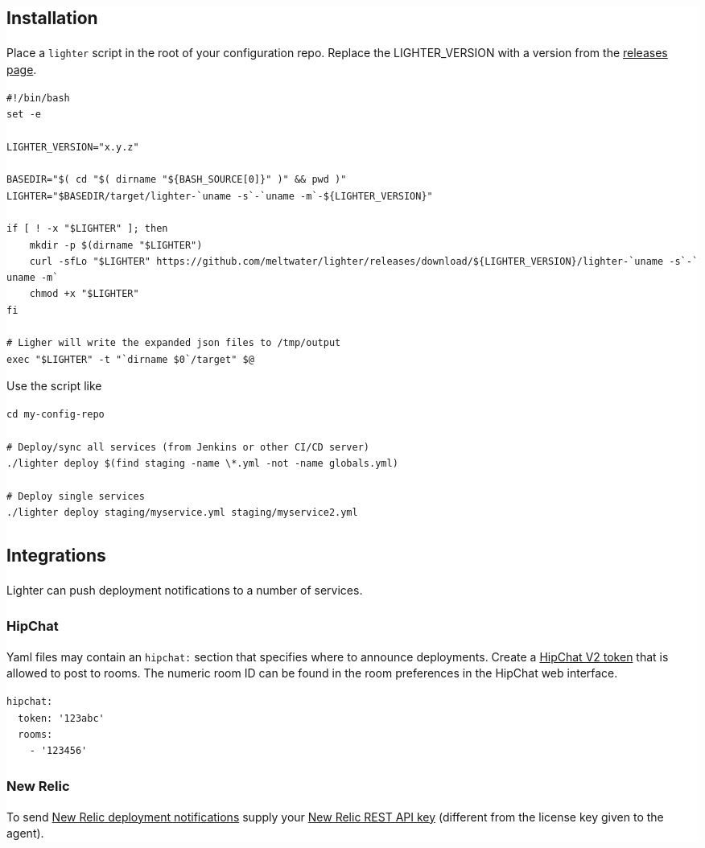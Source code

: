 ## Installation
Place a `lighter` script in the root of your configuration repo. Replace the LIGHTER_VERSION with
a version from the [releases page](https://github.com/meltwater/lighter/releases).

```
#!/bin/bash
set -e

LIGHTER_VERSION="x.y.z"

BASEDIR="$( cd "$( dirname "${BASH_SOURCE[0]}" )" && pwd )"
LIGHTER="$BASEDIR/target/lighter-`uname -s`-`uname -m`-${LIGHTER_VERSION}"

if [ ! -x "$LIGHTER" ]; then
    mkdir -p $(dirname "$LIGHTER")
    curl -sfLo "$LIGHTER" https://github.com/meltwater/lighter/releases/download/${LIGHTER_VERSION}/lighter-`uname -s`-`uname -m`
    chmod +x "$LIGHTER"
fi

# Ligher will write the expanded json files to /tmp/output
exec "$LIGHTER" -t "`dirname $0`/target" $@
```

Use the script like
```
cd my-config-repo

# Deploy/sync all services (from Jenkins or other CI/CD server)
./lighter deploy $(find staging -name \*.yml -not -name globals.yml)

# Deploy single services
./lighter deploy staging/myservice.yml staging/myservice2.yml
```

## Integrations
Lighter can push deployment notifications to a number of services.

### HipChat
Yaml files may contain an `hipchat:` section that specifies where to announce deployments. Create a [HipChat V2 token](https://www.hipchat.com/docs/apiv2) that is allowed to post to rooms. The numeric room ID can be found in the room preferences in the HipChat web interface.

```
hipchat:
  token: '123abc'
  rooms:
    - '123456'
```

### New Relic
To send [New Relic deployment notifications](https://docs.newrelic.com/docs/apm/new-relic-apm/maintenance/deployment-notifications) supply your [New Relic REST API key](https://docs.newrelic.com/docs/apis/rest-api-v2/requirements/api-keys) (different from the license key given to the agent).

